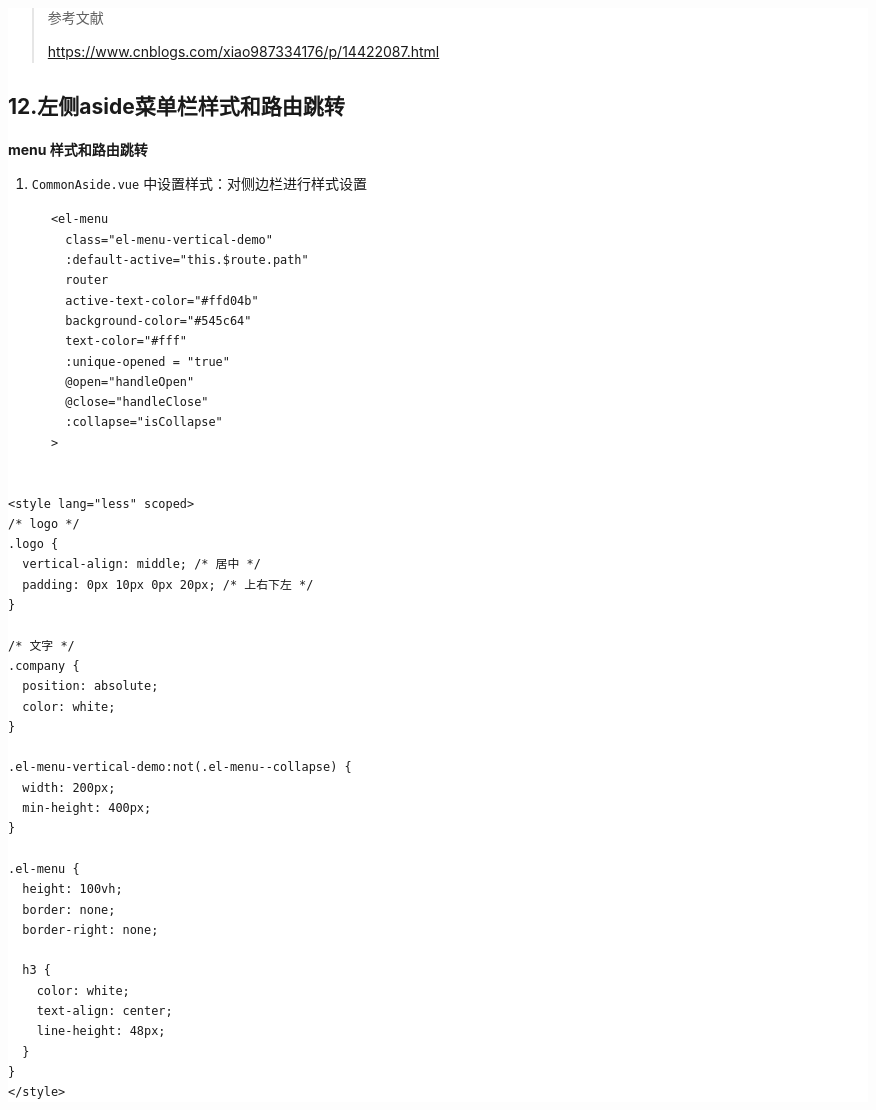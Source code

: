 > 参考文献
>
> https://www.cnblogs.com/xiao987334176/p/14422087.html



## 12.左侧aside菜单栏样式和路由跳转

**menu 样式和路由跳转**

1. `CommonAside.vue` 中设置样式：对侧边栏进行样式设置

```
      <el-menu
        class="el-menu-vertical-demo"
        :default-active="this.$route.path"
        router
        active-text-color="#ffd04b"
        background-color="#545c64"
        text-color="#fff"
        :unique-opened = "true"
        @open="handleOpen"
        @close="handleClose"
        :collapse="isCollapse"
      >
      

<style lang="less" scoped>
/* logo */
.logo {
  vertical-align: middle; /* 居中 */
  padding: 0px 10px 0px 20px; /* 上右下左 */
}

/* 文字 */
.company {
  position: absolute;
  color: white;
}

.el-menu-vertical-demo:not(.el-menu--collapse) {
  width: 200px;
  min-height: 400px;
}

.el-menu {
  height: 100vh;
  border: none;
  border-right: none;

  h3 {
    color: white;
    text-align: center;
    line-height: 48px;
  }
}
</style>
```
